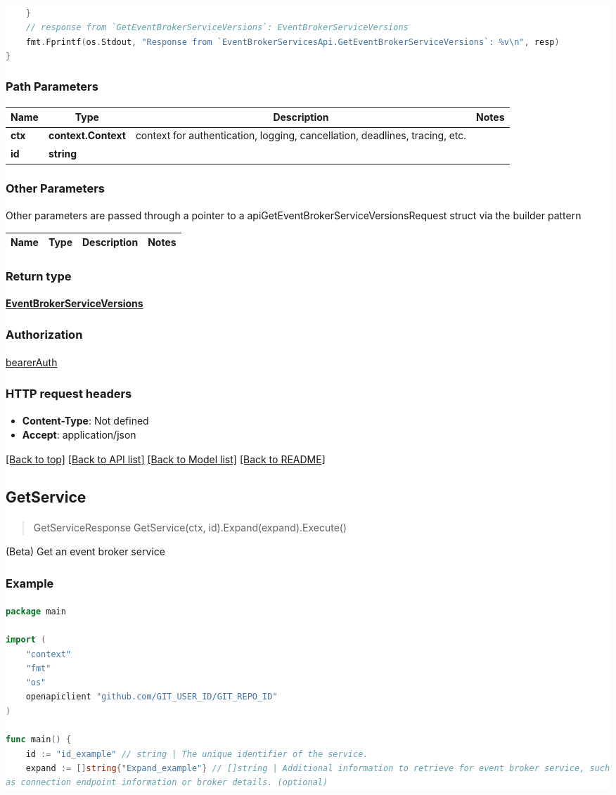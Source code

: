 ```go
    }
    // response from `GetEventBrokerServiceVersions`: EventBrokerServiceVersions
    fmt.Fprintf(os.Stdout, "Response from `EventBrokerServicesApi.GetEventBrokerServiceVersions`: %v\n", resp)
}
```

### Path Parameters


Name | Type | Description  | Notes
------------- | ------------- | ------------- | -------------
**ctx** | **context.Context** | context for authentication, logging, cancellation, deadlines, tracing, etc.
**id** | **string** |  | 

### Other Parameters

Other parameters are passed through a pointer to a apiGetEventBrokerServiceVersionsRequest struct via the builder pattern


Name | Type | Description  | Notes
------------- | ------------- | ------------- | -------------


### Return type

[**EventBrokerServiceVersions**](EventBrokerServiceVersions.md)

### Authorization

[bearerAuth](../README.md#bearerAuth)

### HTTP request headers

- **Content-Type**: Not defined
- **Accept**: application/json

[[Back to top]](#) [[Back to API list]](../README.md#documentation-for-api-endpoints)
[[Back to Model list]](../README.md#documentation-for-models)
[[Back to README]](../README.md)


## GetService

> GetServiceResponse GetService(ctx, id).Expand(expand).Execute()

(Beta) Get an event broker service



### Example

```go
package main

import (
    "context"
    "fmt"
    "os"
    openapiclient "github.com/GIT_USER_ID/GIT_REPO_ID"
)

func main() {
    id := "id_example" // string | The unique identifier of the service.
    expand := []string{"Expand_example"} // []string | Additional information to retrieve for event broker service, such as connection endpoint information or broker details. (optional)
```